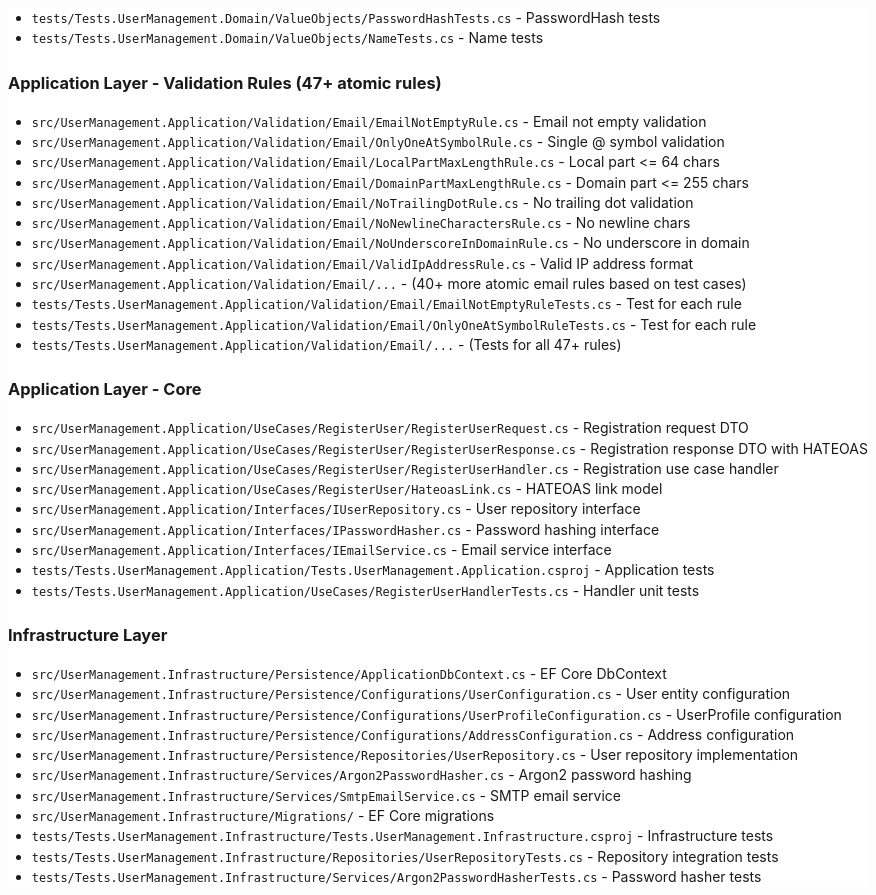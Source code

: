 - `tests/Tests.UserManagement.Domain/ValueObjects/PasswordHashTests.cs` - PasswordHash tests
- `tests/Tests.UserManagement.Domain/ValueObjects/NameTests.cs` - Name tests

### Application Layer - Validation Rules (47+ atomic rules)

- `src/UserManagement.Application/Validation/Email/EmailNotEmptyRule.cs` - Email not empty validation
- `src/UserManagement.Application/Validation/Email/OnlyOneAtSymbolRule.cs` - Single @ symbol validation
- `src/UserManagement.Application/Validation/Email/LocalPartMaxLengthRule.cs` - Local part <= 64 chars
- `src/UserManagement.Application/Validation/Email/DomainPartMaxLengthRule.cs` - Domain part <= 255 chars
- `src/UserManagement.Application/Validation/Email/NoTrailingDotRule.cs` - No trailing dot validation
- `src/UserManagement.Application/Validation/Email/NoNewlineCharactersRule.cs` - No newline chars
- `src/UserManagement.Application/Validation/Email/NoUnderscoreInDomainRule.cs` - No underscore in domain
- `src/UserManagement.Application/Validation/Email/ValidIpAddressRule.cs` - Valid IP address format
- `src/UserManagement.Application/Validation/Email/...` - (40+ more atomic email rules based on test cases)
- `tests/Tests.UserManagement.Application/Validation/Email/EmailNotEmptyRuleTests.cs` - Test for each rule
- `tests/Tests.UserManagement.Application/Validation/Email/OnlyOneAtSymbolRuleTests.cs` - Test for each rule
- `tests/Tests.UserManagement.Application/Validation/Email/...` - (Tests for all 47+ rules)

### Application Layer - Core

- `src/UserManagement.Application/UseCases/RegisterUser/RegisterUserRequest.cs` - Registration request DTO
- `src/UserManagement.Application/UseCases/RegisterUser/RegisterUserResponse.cs` - Registration response DTO with HATEOAS
- `src/UserManagement.Application/UseCases/RegisterUser/RegisterUserHandler.cs` - Registration use case handler
- `src/UserManagement.Application/UseCases/RegisterUser/HateoasLink.cs` - HATEOAS link model
- `src/UserManagement.Application/Interfaces/IUserRepository.cs` - User repository interface
- `src/UserManagement.Application/Interfaces/IPasswordHasher.cs` - Password hashing interface
- `src/UserManagement.Application/Interfaces/IEmailService.cs` - Email service interface
- `tests/Tests.UserManagement.Application/Tests.UserManagement.Application.csproj` - Application tests
- `tests/Tests.UserManagement.Application/UseCases/RegisterUserHandlerTests.cs` - Handler unit tests

### Infrastructure Layer

- `src/UserManagement.Infrastructure/Persistence/ApplicationDbContext.cs` - EF Core DbContext
- `src/UserManagement.Infrastructure/Persistence/Configurations/UserConfiguration.cs` - User entity configuration
- `src/UserManagement.Infrastructure/Persistence/Configurations/UserProfileConfiguration.cs` - UserProfile configuration
- `src/UserManagement.Infrastructure/Persistence/Configurations/AddressConfiguration.cs` - Address configuration
- `src/UserManagement.Infrastructure/Persistence/Repositories/UserRepository.cs` - User repository implementation
- `src/UserManagement.Infrastructure/Services/Argon2PasswordHasher.cs` - Argon2 password hashing
- `src/UserManagement.Infrastructure/Services/SmtpEmailService.cs` - SMTP email service
- `src/UserManagement.Infrastructure/Migrations/` - EF Core migrations
- `tests/Tests.UserManagement.Infrastructure/Tests.UserManagement.Infrastructure.csproj` - Infrastructure tests
- `tests/Tests.UserManagement.Infrastructure/Repositories/UserRepositoryTests.cs` - Repository integration tests
- `tests/Tests.UserManagement.Infrastructure/Services/Argon2PasswordHasherTests.cs` - Password hasher tests
